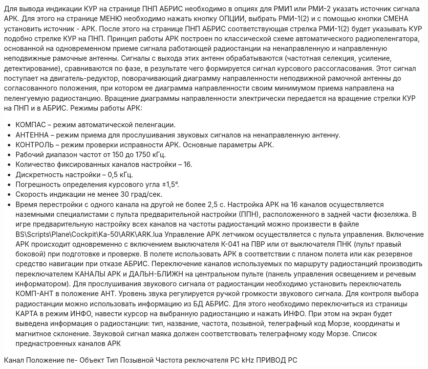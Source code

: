 Для вывода индикации КУР на странице ПНП АБРИС необходимо в опциях для РМИ1 или РМИ-2 указать источник сигнала АРК. Для этого на странице МЕНЮ необходимо нажать кнопку ОПЦИИ, выбрать РМИ-1(2) и с помощью кнопки СМЕНА
установить источник - АРК. После этого на странице ПНП АБРИС соответствующая
стрелка РМИ-1(2) будет указывать КУР подобно стрелке КУР на ПНП.
Принцип работы АРК построен по классической схеме автоматического радиопеленгатора, основанной на одновременном приеме сигнала работающей радиостанции
на ненаправленную и направленную неподвижные рамочные антенны. Сигналы с
выхода этих антенн обрабатываются (частотная селекция, усиление, детектирование), сравниваются по фазе, в результате чего формируется сигнал курсового рассогласования. Этот сигнал поступает на двигатель-редуктор, поворачивающий диаграмму направленности неподвижной рамочной антенны до согласованного положения, при котором ее диаграмма направленности своим минимумом приема направлена на пеленгуемую радиостанцию. Вращение диаграммы направленности электрически передается на вращение стрелки КУР на ПНП и в АБРИС.
Режимы работы АРК:
- КОМПАС – режим автоматической пеленгации.
- АНТЕННА – режим приема для прослушивания звуковых сигналов на ненаправленную антенну.
- КОНТРОЛЬ – режим проверки исправности АРК.
Основные параметры АРК.
- Рабочий диапазон частот от 150 до 1750 кГц.
- Количество фиксированных каналов настройки – 16.
- Дискретность настройки – 0,5 кГц.
- Погрешность определения курсового угла ±1,5°.
- Скорость индикации не менее 30 град/сек.
- Время перестройки с одного канала на другой не более 2,5 с.
Настройка АРК на 16 каналов осуществляется наземными специалистами с пульта
предварительной настройки (ППН), расположенного в задней части фюзеляжа. В
игре предварительную настройку всех каналов на частоты радиостанций можно
произвести в файле BS\Scripts\Plane\Cockpit\Ka-50\ARK\ARK.lua
Управление АРК летчиком осуществляется с пульта управления. Включение АРК
происходит одновременно с включением выключателя К-041 на ПВР или от выключателя ПНК (пульт правый боковой) при подготовке и проверке.
В полете использовать АРК в соответствии с планом полета или как резервное средство навигации при отказе АБРИС. Переключение каналов используемых по маршруту радиостанций производить переключателем КАНАЛЫ АРК и ДАЛЬН-БЛИЖН на
центральном пульте (панель управления освещением и речевым информатором).
Для прослушивания звукового сигнала от радиостанции необходимо установить переключатель КОМП-АНТ в положение АНТ. Уровень звука регулируется ручкой
громкости звукового сигнала.
Для контроля выбора радиостанции можно использовать информацию из БД АБРИС.
Для этого необходимо переключиться из страницы КАРТА в режим ИНФО, навести
курсор на выбранную радиостанцию и нажать ИНФО. При этом на экран будет
выведена информация о радиостанции: тип, название, частота, позывной, телеграфный код Морзе, координаты и магнитное склонение. Звуковой сигнал маяка
должен соответствовать телеграфному коду Морзе.
Список преднастроенных каналов АРК

Канал      Положение пе-           Объект                          Тип         Позывной         Частота
реключателя                                             РС                           kHz
ПРИВОД РС
